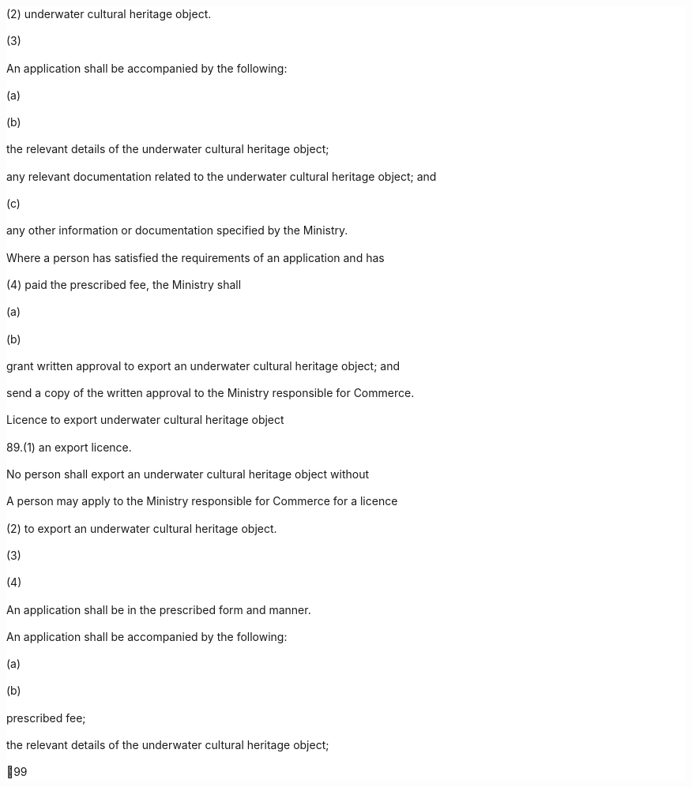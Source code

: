 (2)
underwater cultural heritage object.

(3)

An application shall be accompanied by the following:

(a)

(b)

the relevant details of the underwater cultural heritage object;

any relevant documentation related to the underwater cultural heritage
object; and

(c)

any other information or documentation specified by the Ministry.

Where a person has satisfied the requirements of an application and has

(4)
paid the prescribed fee, the Ministry shall

(a)

(b)

grant written approval to export an underwater cultural heritage object;
and

send  a  copy  of  the  written  approval  to  the  Ministry  responsible  for
Commerce.

Licence to export underwater cultural heritage object

89.(1)
an export licence.

No person shall export an underwater cultural heritage object without

A person may apply to the Ministry responsible for Commerce for a licence

(2)
to export an underwater cultural heritage object.

(3)

(4)

An application shall be in the prescribed form and manner.

An application shall be accompanied by the following:

(a)

(b)

prescribed fee;

the relevant details of the underwater cultural heritage object;

99
